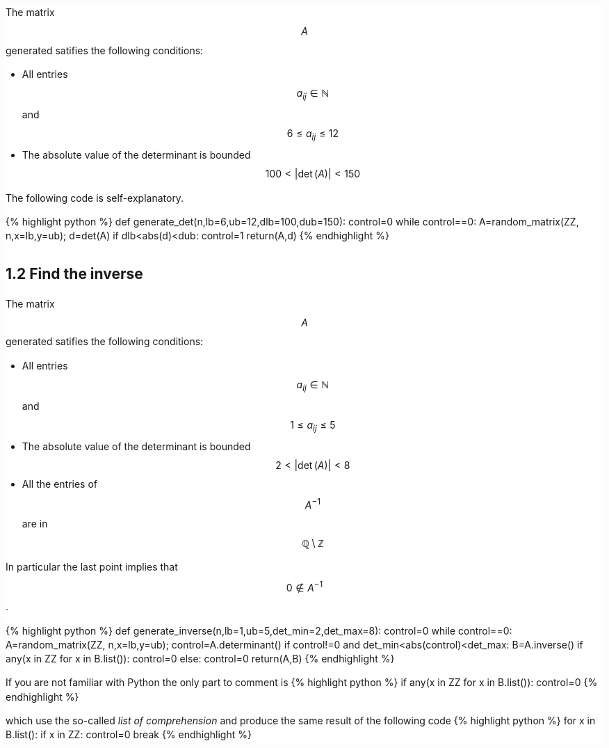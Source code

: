 The matrix $$A$$ generated satifies the following conditions:

* All entries $$a_{ij}\in \mathbb{N}$$ and $$6\leq a_{ij}\leq 12$$
* The absolute value of the determinant is bounded $$100 < \vert \det(A)\vert <150$$

The following code is self-explanatory.

{% highlight python %}
def generate_det(n,lb=6,ub=12,dlb=100,dub=150):
    control=0
    while control==0:
        A=random_matrix(ZZ, n,x=lb,y=ub);
        d=det(A)
        if dlb<abs(d)<dub:
            control=1
    return(A,d)
{% endhighlight %}



## 1.2 Find the inverse

The matrix $$A$$ generated satifies the following conditions:

* All entries $$a_{ij}\in \mathbb{N}$$ and $$1\leq a_{ij}\leq 5$$
* The absolute value of the determinant is bounded $$2 < \vert \det(A)\vert <8$$
* All the entries of $$A^{-1}$$ are in $$\mathbb{Q}\setminus\mathbb{Z}$$

In particular the last point implies that $$0\notin A^{-1}$$.

{% highlight python %}
def generate_inverse(n,lb=1,ub=5,det_min=2,det_max=8):
    control=0
    while control==0:
        A=random_matrix(ZZ, n,x=lb,y=ub);
        control=A.determinant()
        if control!=0 and det_min<abs(control)<det_max:
            B=A.inverse()
            if any(x in ZZ for x in B.list()):
                control=0
        else:
            control=0
    return(A,B)
{% endhighlight %}

If you are not familiar with Python the only part to comment is
{% highlight python %}
if any(x in ZZ for x in B.list()):
    control=0
{% endhighlight %}

which use the so-called *list of comprehension* and produce the same result of the following code
{% highlight python %}
for x in B.list():
    if x in ZZ:
        control=0
        break
{% endhighlight %}

